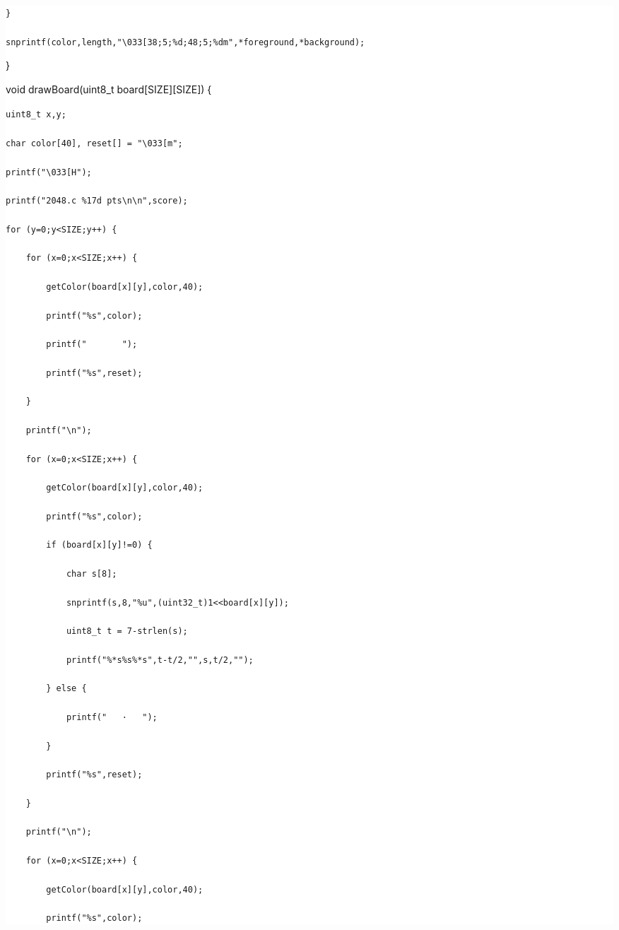 	}

	snprintf(color,length,"\033[38;5;%d;48;5;%dm",*foreground,*background);

}

void drawBoard(uint8_t board[SIZE][SIZE]) {

	uint8_t x,y;

	char color[40], reset[] = "\033[m";

	printf("\033[H");

	printf("2048.c %17d pts\n\n",score);

	for (y=0;y<SIZE;y++) {

		for (x=0;x<SIZE;x++) {

			getColor(board[x][y],color,40);

			printf("%s",color);

			printf("       ");

			printf("%s",reset);

		}

		printf("\n");

		for (x=0;x<SIZE;x++) {

			getColor(board[x][y],color,40);

			printf("%s",color);

			if (board[x][y]!=0) {

				char s[8];

				snprintf(s,8,"%u",(uint32_t)1<<board[x][y]);

				uint8_t t = 7-strlen(s);

				printf("%*s%s%*s",t-t/2,"",s,t/2,"");

			} else {

				printf("   ·   ");

			}

			printf("%s",reset);

		}

		printf("\n");

		for (x=0;x<SIZE;x++) {

			getColor(board[x][y],color,40);

			printf("%s",color);
